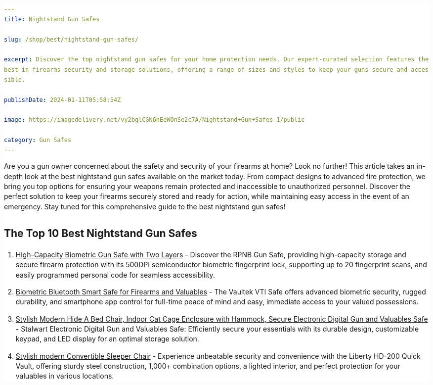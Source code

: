 ```yaml
---
title: Nightstand Gun Safes

slug: /shop/best/nightstand-gun-safes/

excerpt: Discover the top nightstand gun safes for your home protection needs. Our expert-curated selection features the best in firearms security and storage solutions, offering a range of sizes and styles to keep your guns secure and accessible.

publishDate: 2024-01-11T05:58:54Z

image: https://imagedelivery.net/vy2bglCGN6hEeWOnSe2c7A/Nightstand+Gun+Safes-1/public

category: Gun Safes
---
```


Are you a gun owner concerned about the safety and security of your firearms at home? Look no further! This article takes an in-depth look at the best nightstand gun safes available on the market today. From compact designs to advanced fire protection, we bring you top options for ensuring your weapons remain protected and inaccessible to unauthorized personnel. Discover the perfect solution to keep your firearms securely stored and ready for action, while maintaining easy access in the event of an emergency. Stay tuned for this comprehensive guide to the best nightstand gun safes!

## The Top 10 Best Nightstand Gun Safes

1. [High-Capacity Biometric Gun Safe with Two Layers](https://serp.ly/@universityofguns/amazon/nightstand-gun-safes?utm_source=universityofguns&utm_medium=website&utm_campaign=universityofguns.com&utm_content=nightstand-gun-safes&utm_term=high-capacity-biometric-gun-safe-with-two-layers) - Discover the RPNB Gun Safe, providing high-capacity storage and secure firearm protection with its 500DPI semiconductor biometric fingerprint lock, supporting up to 20 fingerprint scans, and easily programmed personal code for seamless accessibility.

2. [Biometric Bluetooth Smart Safe for Firearms and Valuables](https://serp.ly/@universityofguns/amazon/nightstand-gun-safes?utm_source=universityofguns&utm_medium=website&utm_campaign=universityofguns.com&utm_content=nightstand-gun-safes&utm_term=biometric-bluetooth-smart-safe-for-firearms-and-valuables) - The Vaultek VTI Safe offers advanced biometric security, rugged durability, and smartphone app control for full-time peace of mind and easy, immediate access to your valued possessions.

3. [Stylish Modern Hide A Bed Chair, Indoor Cat Cage Enclosure with Hammock, Secure Electronic Digital Gun and Valuables Safe](https://serp.ly/@universityofguns/amazon/nightstand-gun-safes?utm_source=universityofguns&utm_medium=website&utm_campaign=universityofguns.com&utm_content=nightstand-gun-safes&utm_term=stylish-modern-hide-a-bed-chair-indoor-cat-cage-enclosure-with-hammock-secure-electronic-digital-gun-and-valuables-safe) - Stalwart Electronic Digital Gun and Valuables Safe: Efficiently secure your essentials with its durable design, customizable keypad, and LED display for an optimal storage solution.

4. [Stylish modern Convertible Sleeper Chair](https://serp.ly/@universityofguns/amazon/nightstand-gun-safes?utm_source=universityofguns&utm_medium=website&utm_campaign=universityofguns.com&utm_content=nightstand-gun-safes&utm_term=stylish-modern-convertible-sleeper-chair) - Experience unbeatable security and convenience with the Liberty HD-200 Quick Vault, offering sturdy steel construction, 1,000+ combination options, a lighted interior, and perfect protection for your valuables in various locations.

